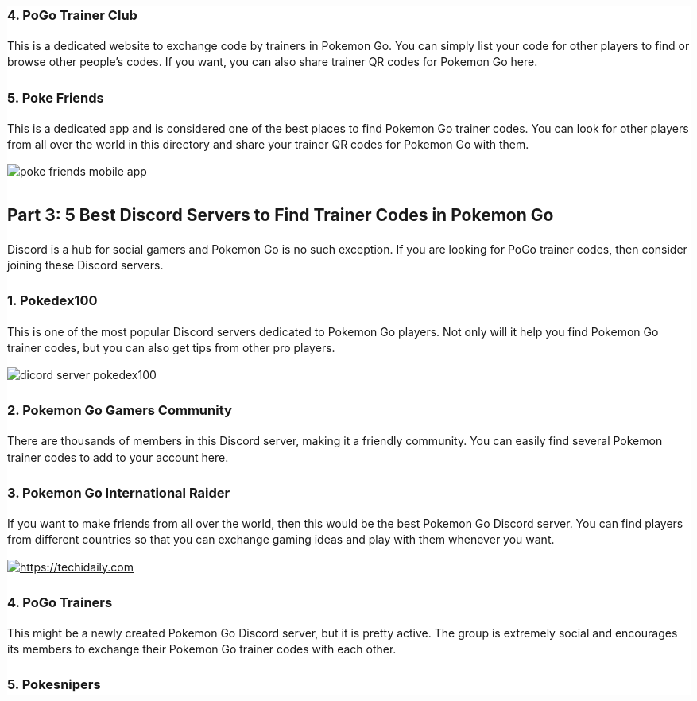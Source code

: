 ### 4\. PoGo Trainer Club

This is a dedicated website to exchange code by trainers in Pokemon Go. You can simply list your code for other players to find or browse other people’s codes. If you want, you can also share trainer QR codes for Pokemon Go here.

### 5\. Poke Friends

This is a dedicated app and is considered one of the best places to find Pokemon Go trainer codes. You can look for other players from all over the world in this directory and share your trainer QR codes for Pokemon Go with them.

![poke friends mobile app](https://images.wondershare.com/drfone/2020/pokemon/poke-friends-mobile-app.jpg)

## Part 3: 5 Best Discord Servers to Find Trainer Codes in Pokemon Go

Discord is a hub for social gamers and Pokemon Go is no such exception. If you are looking for PoGo trainer codes, then consider joining these Discord servers.

### 1\. Pokedex100

This is one of the most popular Discord servers dedicated to Pokemon Go players. Not only will it help you find Pokemon Go trainer codes, but you can also get tips from other pro players.

![dicord server pokedex100](https://images.wondershare.com/drfone/2020/pokemon/dicord-server-pokedex100.jpg)

### 2\. Pokemon Go Gamers Community

There are thousands of members in this Discord server, making it a friendly community. You can easily find several Pokemon trainer codes to add to your account here.

### 3\. Pokemon Go International Raider

If you want to make friends from all over the world, then this would be the best Pokemon Go Discord server. You can find players from different countries so that you can exchange gaming ideas and play with them whenever you want.


<a href="https://ephamedtechinc.pxf.io/c/5597632/2136626/26400" target="_top" id="2136626">
  <img src="//a.impactradius-go.com/display-ad/26400-2136626" border="0" alt="https://techidaily.com" width="728" height="90"/>
</a>
<img height="0" width="0" src="https://ephamedtechinc.pxf.io/i/5597632/2136626/26400" style="position:absolute;visibility:hidden;" border="0" />


### 4\. PoGo Trainers

This might be a newly created Pokemon Go Discord server, but it is pretty active. The group is extremely social and encourages its members to exchange their Pokemon Go trainer codes with each other.

### 5\. Pokesnipers

